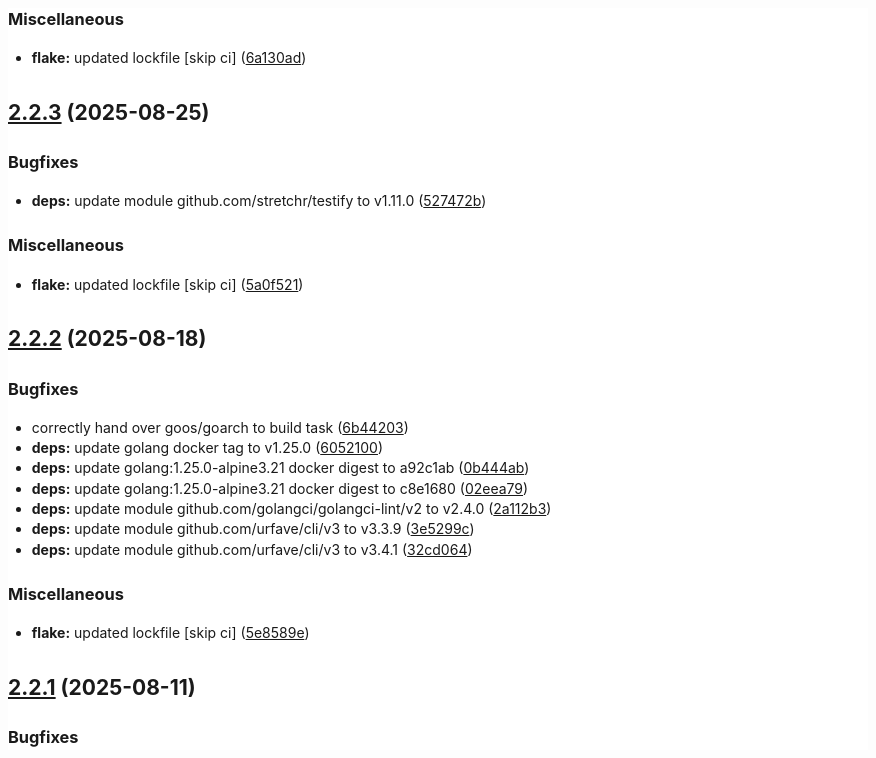 
### Miscellaneous

* **flake:** updated lockfile [skip ci] ([6a130ad](https://github.com/promhippie/prometheus-hetzner-sd/commit/6a130ad0e500db94dd7d2f19e13795f490ed7202))

## [2.2.3](https://github.com/promhippie/prometheus-hetzner-sd/compare/v2.2.2...v2.2.3) (2025-08-25)


### Bugfixes

* **deps:** update module github.com/stretchr/testify to v1.11.0 ([527472b](https://github.com/promhippie/prometheus-hetzner-sd/commit/527472bac62f128ff4d34ea107267527ea3516b4))


### Miscellaneous

* **flake:** updated lockfile [skip ci] ([5a0f521](https://github.com/promhippie/prometheus-hetzner-sd/commit/5a0f521b3964ac6eb7d4e1deec3d6b76bf2800e4))

## [2.2.2](https://github.com/promhippie/prometheus-hetzner-sd/compare/v2.2.1...v2.2.2) (2025-08-18)


### Bugfixes

* correctly hand over goos/goarch to build task ([6b44203](https://github.com/promhippie/prometheus-hetzner-sd/commit/6b4420336499553009d3b544338cc84fee854223))
* **deps:** update golang docker tag to v1.25.0 ([6052100](https://github.com/promhippie/prometheus-hetzner-sd/commit/6052100c22908ac2ea8ff680988371a91e125ef6))
* **deps:** update golang:1.25.0-alpine3.21 docker digest to a92c1ab ([0b444ab](https://github.com/promhippie/prometheus-hetzner-sd/commit/0b444ab918f880ffbf742b799ab2356951d8966f))
* **deps:** update golang:1.25.0-alpine3.21 docker digest to c8e1680 ([02eea79](https://github.com/promhippie/prometheus-hetzner-sd/commit/02eea7953044479e54ee858ae26a5efdb49d1889))
* **deps:** update module github.com/golangci/golangci-lint/v2 to v2.4.0 ([2a112b3](https://github.com/promhippie/prometheus-hetzner-sd/commit/2a112b3fd73dbc7916eb1bc9e289bb791015534d))
* **deps:** update module github.com/urfave/cli/v3 to v3.3.9 ([3e5299c](https://github.com/promhippie/prometheus-hetzner-sd/commit/3e5299c5328a220d6da95f88bc127a9f35e46d55))
* **deps:** update module github.com/urfave/cli/v3 to v3.4.1 ([32cd064](https://github.com/promhippie/prometheus-hetzner-sd/commit/32cd06451a6e0b448c67109b3e485eed39ea638a))


### Miscellaneous

* **flake:** updated lockfile [skip ci] ([5e8589e](https://github.com/promhippie/prometheus-hetzner-sd/commit/5e8589e4efbe17e03f0946f9c3f0582f43ce977d))

## [2.2.1](https://github.com/promhippie/prometheus-hetzner-sd/compare/v2.2.0...v2.2.1) (2025-08-11)


### Bugfixes
